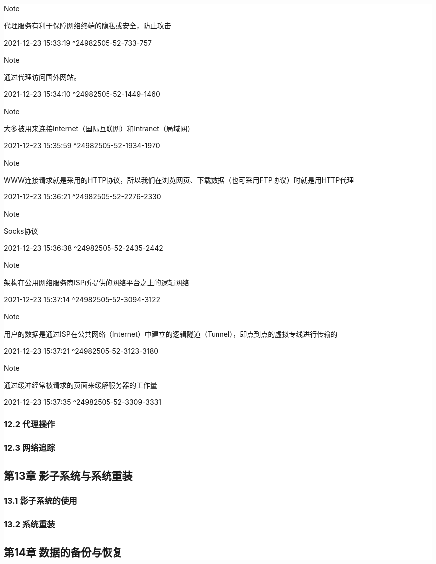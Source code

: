 > [!NOTE] 
> 代理服务有利于保障网络终端的隐私或安全，防止攻击
> 
> 2021-12-23 15:33:19 ^24982505-52-733-757

> [!NOTE] 
> 通过代理访问国外网站。
> 
> 2021-12-23 15:34:10 ^24982505-52-1449-1460

> [!NOTE] 
> 大多被用来连接Internet（国际互联网）和Intranet（局域网）
> 
> 2021-12-23 15:35:59 ^24982505-52-1934-1970

> [!NOTE] 
> WWW连接请求就是采用的HTTP协议，所以我们在浏览网页、下载数据（也可采用FTP协议）时就是用HTTP代理
> 
> 2021-12-23 15:36:21 ^24982505-52-2276-2330

> [!NOTE] 
> Socks协议
> 
> 2021-12-23 15:36:38 ^24982505-52-2435-2442

> [!NOTE] 
> 架构在公用网络服务商ISP所提供的网络平台之上的逻辑网络
> 
> 2021-12-23 15:37:14 ^24982505-52-3094-3122

> [!NOTE] 
> 用户的数据是通过ISP在公共网络（Internet）中建立的逻辑隧道（Tunnel），即点到点的虚拟专线进行传输的
> 
> 2021-12-23 15:37:21 ^24982505-52-3123-3180

> [!NOTE] 
> 通过缓冲经常被请求的页面来缓解服务器的工作量
> 
> 2021-12-23 15:37:35 ^24982505-52-3309-3331

### 12.2 代理操作

### 12.3 网络追踪

## 第13章 影子系统与系统重装

### 13.1 影子系统的使用

### 13.2 系统重装

## 第14章 数据的备份与恢复

